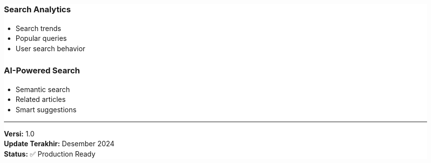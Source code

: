 ### **Search Analytics**

- Search trends
- Popular queries
- User search behavior

### **AI-Powered Search**

- Semantic search
- Related articles
- Smart suggestions

---

**Versi:** 1.0  
**Update Terakhir:** Desember 2024  
**Status:** ✅ Production Ready
